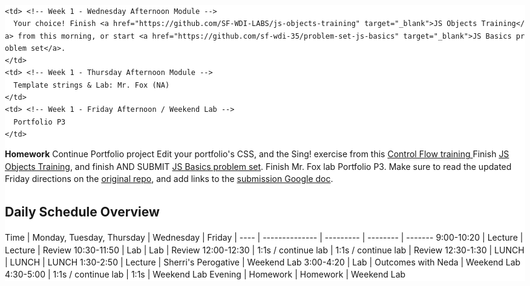     <td> <!-- Week 1 - Wednesday Afternoon Module -->
      Your choice! Finish <a href="https://github.com/SF-WDI-LABS/js-objects-training" target="_blank">JS Objects Training</a> from this morning, or start <a href="https://github.com/sf-wdi-35/problem-set-js-basics" target="_blank">JS Basics problem set</a>.
    </td>
    <td> <!-- Week 1 - Thursday Afternoon Module -->
      Template strings & Lab: Mr. Fox (NA)
    </td>
    <td> <!-- Week 1 - Friday Afternoon / Weekend Lab -->
      Portfolio P3
    </td>
  </tr>
  <tr>
    <td><strong>Homework</strong></td>
    <td> <!-- Week 1 - Monday Homework -->
      Continue Portfolio project
    </td>
    <td> <!-- Week 1 - Tuesday Homework -->
      Edit your portfolio's CSS, and the Sing! exercise from this <a href="https://github.com/SF-WDI-LABS/js-control-flow-training" target="_blank">
        Control Flow training </a>
    </td>
    <td> <!-- Week 1 - Wednesday Homework -->
      Finish <a href="https://github.com/SF-WDI-LABS/js-objects-training" target="_blank">JS Objects Training</a>, and finish AND SUBMIT <a href="https://github.com/sf-wdi-35/problem-set-js-basics" target="_blank">JS Basics problem set</a>.
    </td>
    <td> <!-- Week 1 - Thursday Homework -->
      Finish Mr. Fox lab
    </td>
    <td> <!-- Week 1 - Friday -->
      Portfolio P3. Make sure to read the updated Friday directions on the <a href="https://github.com/sf-wdi-35/personal-portfolio" target="_blank">original repo</a>, and add links to the <a href="https://docs.google.com/spreadsheets/d/1eu4_B9iu1TBRsAgYUdpvb3Y949E8stqSo62SMnBPws8/edit#gid=0" target="_blank">submission Google doc</a>.
    </td>
  </tr>
</table>

## Daily Schedule Overview

Time | Monday, Tuesday, Thursday | Wednesday | Friday |
---- | -------------- | --------- | -------- | -------
9:00-10:20  | Lecture | Lecture | Review
10:30-11:50  | Lab | Lab | Review
12:00-12:30 | 1:1s / continue lab | 1:1s / continue lab  | Review
12:30-1:30  | LUNCH | LUNCH | LUNCH
1:30-2:50  | Lecture | Sherri's Perogative | Weekend Lab
3:00-4:20  | Lab | Outcomes with Neda | Weekend Lab
4:30-5:00 | 1:1s / continue lab | 1:1s | Weekend Lab
Evening | Homework | Homework | Weekend Lab
